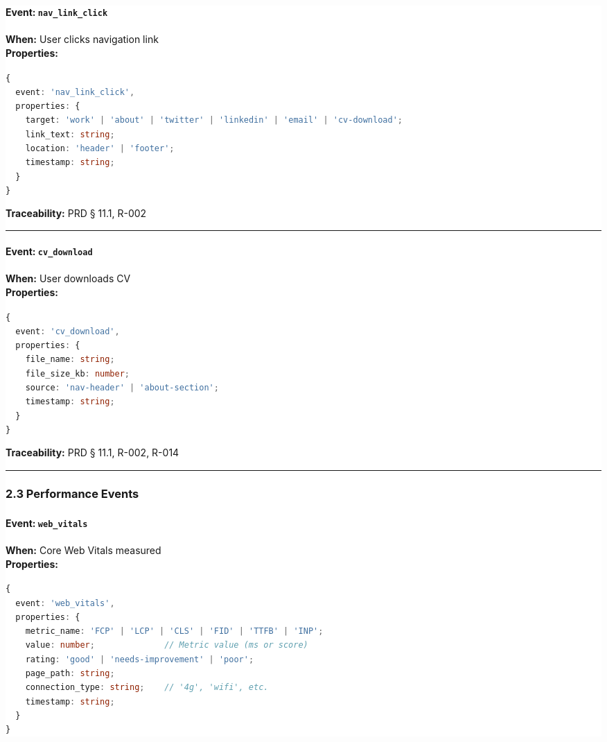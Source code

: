 #### Event: `nav_link_click`
**When:** User clicks navigation link  
**Properties:**
```typescript
{
  event: 'nav_link_click',
  properties: {
    target: 'work' | 'about' | 'twitter' | 'linkedin' | 'email' | 'cv-download';
    link_text: string;
    location: 'header' | 'footer';
    timestamp: string;
  }
}
```

**Traceability:** PRD § 11.1, R-002

---

#### Event: `cv_download`
**When:** User downloads CV  
**Properties:**
```typescript
{
  event: 'cv_download',
  properties: {
    file_name: string;
    file_size_kb: number;
    source: 'nav-header' | 'about-section';
    timestamp: string;
  }
}
```

**Traceability:** PRD § 11.1, R-002, R-014

---

### 2.3 Performance Events

#### Event: `web_vitals`
**When:** Core Web Vitals measured  
**Properties:**
```typescript
{
  event: 'web_vitals',
  properties: {
    metric_name: 'FCP' | 'LCP' | 'CLS' | 'FID' | 'TTFB' | 'INP';
    value: number;              // Metric value (ms or score)
    rating: 'good' | 'needs-improvement' | 'poor';
    page_path: string;
    connection_type: string;    // '4g', 'wifi', etc.
    timestamp: string;
  }
}
```
